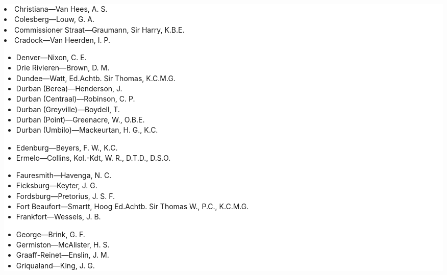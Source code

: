 <li>Christiana&#x2014;Van Hees, A. S.</li>

<li>Colesberg&#x2014;Louw, G. A.</li>

<li>Commissioner Straat&#x2014;Graumann, Sir Harry, K.B.E.</li>

<li>Cradock&#x2014;Van Heerden, I. P.</li>

</ul>

<ul>

<li>Denver&#x2014;Nixon, C. E.</li>

<li>Drie Rivieren&#x2014;Brown, D. M.</li>

<li>Dundee&#x2014;Watt, Ed.Achtb. Sir Thomas, K.C.M.G.</li>

<li>Durban (Berea)&#x2014;Henderson, J.</li>

<li>Durban (Centraal)&#x2014;Robinson, C. P.</li>

<li>Durban (Greyville)&#x2014;Boydell, T.</li>

<li>Durban (Point)&#x2014;Greenacre, W., O.B.E.</li>

<li>Durban (Umbilo)&#x2014;Mackeurtan, H. G., K.C.</li>

</ul>

<ul>

<li>Edenburg&#x2014;Beyers, F. W., K.C.</li>

<li>Ermelo&#x2014;Collins, Kol.-Kdt, W. R., D.T.D., D.S.O.</li>

</ul>

<ul>

<li>Fauresmith&#x2014;Havenga, N. C.</li>

<li>Ficksburg&#x2014;Keyter, J. G.</li>

<li>Fordsburg&#x2014;Pretorius, J. S. F.</li>

<li>Fort Beaufort&#x2014;Smartt, Hoog Ed.Achtb. Sir Thomas W., P.C., K.C.M.G.</li>

<li>Frankfort&#x2014;Wessels, J. B.</li>

</ul>

<ul>

<li>George&#x2014;Brink, G. F.</li>

<li>Germiston&#x2014;McAlister, H. S.</li>

<li>Graaff-Reinet&#x2014;Enslin, J. M.</li>

<li>Griqualand&#x2014;King, J. G.</li>

</ul>

<ul>
